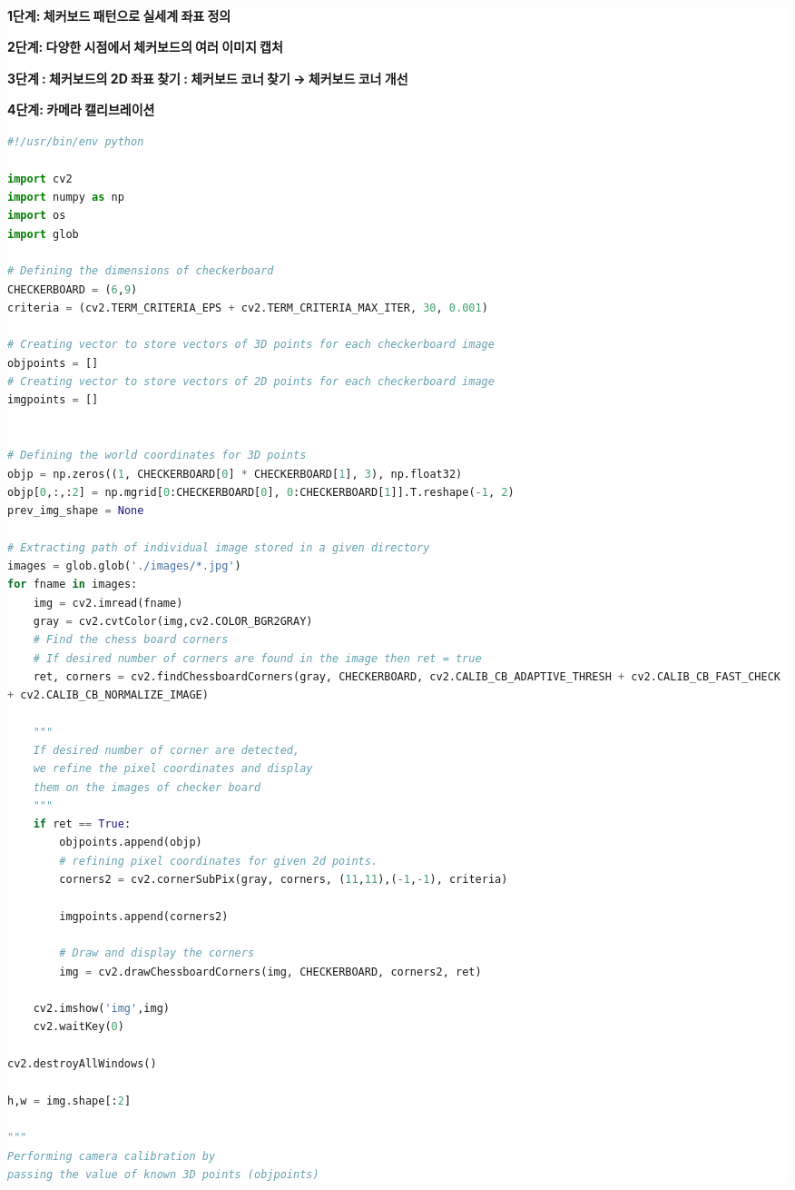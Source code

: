 **1단계: 체커보드 패턴으로 실세계 좌표 정의**

**2단계: 다양한 시점에서 체커보드의 여러 이미지 캡처**

**3단계 : 체커보드의 2D 좌표 찾기 : 체커보드 코너 찾기 → 체커보드 코너 개선**

**4단계: 카메라 캘리브레이션**

```python
#!/usr/bin/env python
 
import cv2
import numpy as np
import os
import glob
 
# Defining the dimensions of checkerboard
CHECKERBOARD = (6,9)
criteria = (cv2.TERM_CRITERIA_EPS + cv2.TERM_CRITERIA_MAX_ITER, 30, 0.001)
 
# Creating vector to store vectors of 3D points for each checkerboard image
objpoints = []
# Creating vector to store vectors of 2D points for each checkerboard image
imgpoints = [] 
 
 
# Defining the world coordinates for 3D points
objp = np.zeros((1, CHECKERBOARD[0] * CHECKERBOARD[1], 3), np.float32)
objp[0,:,:2] = np.mgrid[0:CHECKERBOARD[0], 0:CHECKERBOARD[1]].T.reshape(-1, 2)
prev_img_shape = None
 
# Extracting path of individual image stored in a given directory
images = glob.glob('./images/*.jpg')
for fname in images:
    img = cv2.imread(fname)
    gray = cv2.cvtColor(img,cv2.COLOR_BGR2GRAY)
    # Find the chess board corners
    # If desired number of corners are found in the image then ret = true
    ret, corners = cv2.findChessboardCorners(gray, CHECKERBOARD, cv2.CALIB_CB_ADAPTIVE_THRESH + cv2.CALIB_CB_FAST_CHECK + cv2.CALIB_CB_NORMALIZE_IMAGE)
     
    """
    If desired number of corner are detected,
    we refine the pixel coordinates and display 
    them on the images of checker board
    """
    if ret == True:
        objpoints.append(objp)
        # refining pixel coordinates for given 2d points.
        corners2 = cv2.cornerSubPix(gray, corners, (11,11),(-1,-1), criteria)
         
        imgpoints.append(corners2)
 
        # Draw and display the corners
        img = cv2.drawChessboardCorners(img, CHECKERBOARD, corners2, ret)
     
    cv2.imshow('img',img)
    cv2.waitKey(0)
 
cv2.destroyAllWindows()
 
h,w = img.shape[:2]
 
"""
Performing camera calibration by 
passing the value of known 3D points (objpoints)
```